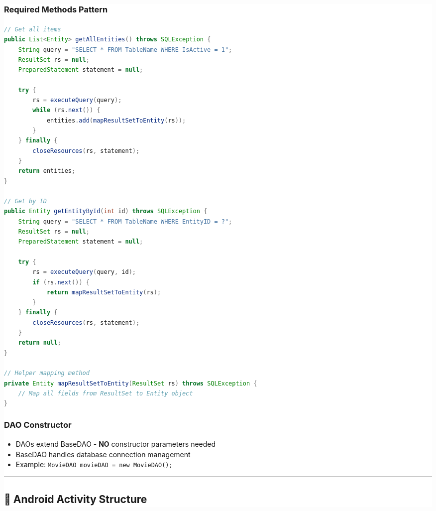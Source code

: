 ### Required Methods Pattern

```java
// Get all items
public List<Entity> getAllEntities() throws SQLException {
    String query = "SELECT * FROM TableName WHERE IsActive = 1";
    ResultSet rs = null;
    PreparedStatement statement = null;

    try {
        rs = executeQuery(query);
        while (rs.next()) {
            entities.add(mapResultSetToEntity(rs));
        }
    } finally {
        closeResources(rs, statement);
    }
    return entities;
}

// Get by ID
public Entity getEntityById(int id) throws SQLException {
    String query = "SELECT * FROM TableName WHERE EntityID = ?";
    ResultSet rs = null;
    PreparedStatement statement = null;

    try {
        rs = executeQuery(query, id);
        if (rs.next()) {
            return mapResultSetToEntity(rs);
        }
    } finally {
        closeResources(rs, statement);
    }
    return null;
}

// Helper mapping method
private Entity mapResultSetToEntity(ResultSet rs) throws SQLException {
    // Map all fields from ResultSet to Entity object
}
```

### DAO Constructor

- DAOs extend BaseDAO - **NO** constructor parameters needed
- BaseDAO handles database connection management
- Example: `MovieDAO movieDAO = new MovieDAO();`

---

## 📱 Android Activity Structure
